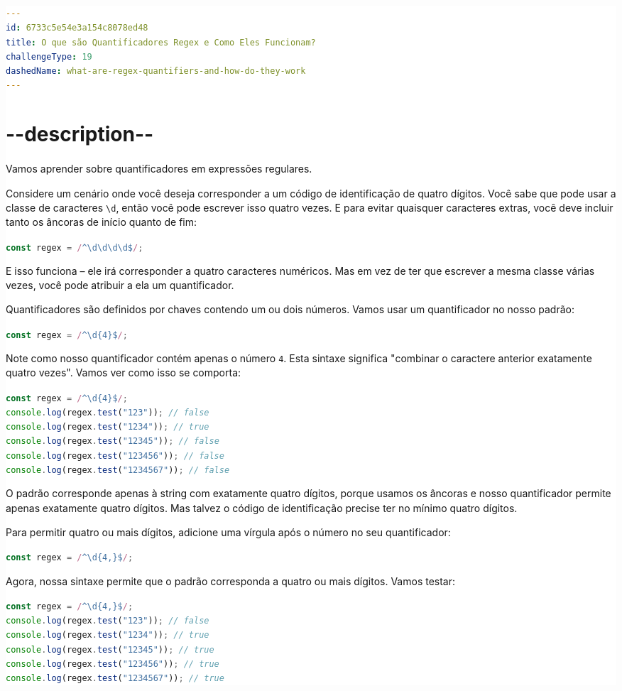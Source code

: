 ```yaml
---
id: 6733c5e54e3a154c8078ed48
title: O que são Quantificadores Regex e Como Eles Funcionam?
challengeType: 19
dashedName: what-are-regex-quantifiers-and-how-do-they-work
---
```


# --description--

Vamos aprender sobre quantificadores em expressões regulares.

Considere um cenário onde você deseja corresponder a um código de identificação de quatro dígitos. Você sabe que pode usar a classe de caracteres `\d`, então você pode escrever isso quatro vezes. E para evitar quaisquer caracteres extras, você deve incluir tanto os âncoras de início quanto de fim:

```js
const regex = /^\d\d\d\d$/;
```

E isso funciona – ele irá corresponder a quatro caracteres numéricos. Mas em vez de ter que escrever a mesma classe várias vezes, você pode atribuir a ela um quantificador.

Quantificadores são definidos por chaves contendo um ou dois números. Vamos usar um quantificador no nosso padrão:

```js
const regex = /^\d{4}$/;
```

Note como nosso quantificador contém apenas o número `4`. Esta sintaxe significa "combinar o caractere anterior exatamente quatro vezes". Vamos ver como isso se comporta:

```js
const regex = /^\d{4}$/;
console.log(regex.test("123")); // false
console.log(regex.test("1234")); // true
console.log(regex.test("12345")); // false
console.log(regex.test("123456")); // false
console.log(regex.test("1234567")); // false
```

O padrão corresponde apenas à string com exatamente quatro dígitos, porque usamos os âncoras e nosso quantificador permite apenas exatamente quatro dígitos. Mas talvez o código de identificação precise ter no mínimo quatro dígitos.

Para permitir quatro ou mais dígitos, adicione uma vírgula após o número no seu quantificador:

```js
const regex = /^\d{4,}$/;
```

Agora, nossa sintaxe permite que o padrão corresponda a quatro ou mais dígitos. Vamos testar:

```js
const regex = /^\d{4,}$/;
console.log(regex.test("123")); // false
console.log(regex.test("1234")); // true
console.log(regex.test("12345")); // true
console.log(regex.test("123456")); // true
console.log(regex.test("1234567")); // true
```
